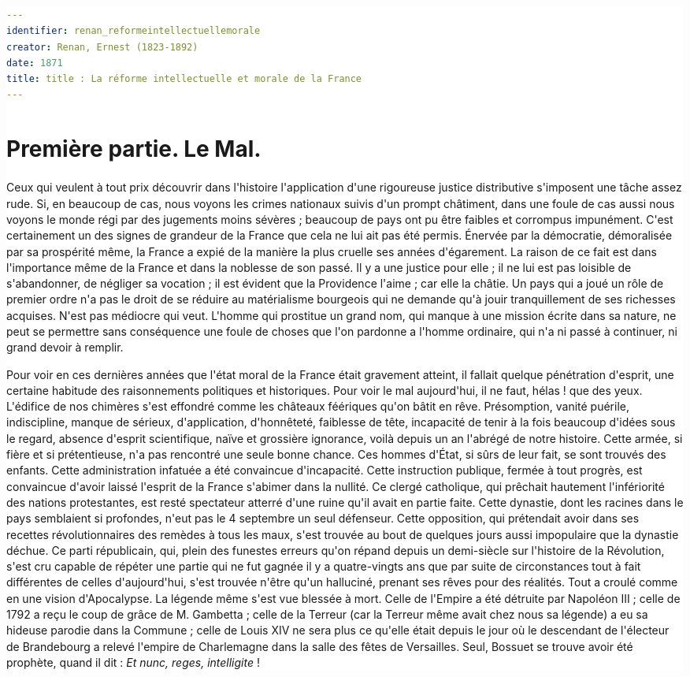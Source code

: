 ```yaml
---
identifier: renan_reformeintellectuellemorale  
creator: Renan, Ernest (1823-1892)  
date: 1871  
title: title : La réforme intellectuelle et morale de la France  
---
```





# Première partie. Le Mal.

Ceux qui veulent à tout prix découvrir dans l'histoire l'application d'une rigoureuse justice distributive s'imposent une tâche assez rude. Si, en beaucoup de cas, nous voyons les crimes nationaux suivis d'un prompt châtiment, dans une foule de cas aussi nous voyons le monde régi par des jugements moins sévères ; beaucoup de pays ont pu être faibles et corrompus impunément. C'est certainement un des signes de grandeur de la France que cela ne lui ait pas été permis. Énervée par la démocratie, démoralisée par sa prospérité même, la France a expié de la manière la plus cruelle ses années d'égarement. La raison de ce fait est dans l'importance même de la France et dans la noblesse de son passé. Il y a une justice pour elle ; il ne lui est pas loisible de s'abandonner, de négliger sa vocation ; il est évident que la Providence l'aime ; car elle la châtie. Un pays qui a joué un rôle de premier ordre n'a pas le droit de se réduire au matérialisme bourgeois qui ne demande qu'à jouir tranquillement de ses richesses acquises. N'est pas médiocre qui veut. L'homme qui prostitue un grand nom, qui manque à une mission écrite dans sa nature, ne peut se permettre sans conséquence une foule de choses que l'on pardonne a l'homme ordinaire, qui n'a ni passé à continuer, ni grand devoir à remplir.

Pour voir en ces dernières années que l'état moral de la France était gravement atteint, il fallait quelque pénétration d'esprit, une certaine habitude des raisonnements politiques et historiques. Pour voir le mal aujourd'hui, il ne faut, hélas ! que des yeux. L'édifice de nos chimères s'est effondré comme les châteaux féériques qu'on bâtit en rêve. Présomption, vanité puérile, indiscipline, manque de sérieux, d'application, d'honnêteté, faiblesse de tête, incapacité de tenir à la fois beaucoup d'idées sous le regard, absence d'esprit scientifique, naïve et grossière ignorance, voilà depuis un an l'abrégé de notre histoire. Cette armée, si fière et si prétentieuse, n'a pas rencontré une seule bonne chance. Ces hommes d'État, si sûrs de leur fait, se sont trouvés des enfants. Cette administration infatuée a été convaincue d'incapacité. Cette instruction publique, fermée à tout progrès, est convaincue d'avoir laissé l'esprit de la France s'abimer dans la nullité. Ce clergé catholique, qui prêchait hautement l'infériorité des nations protestantes, est resté spectateur atterré d'une ruine qu'il avait en partie faite. Cette dynastie, dont les racines dans le pays semblaient si profondes, n'eut pas le 4 septembre un seul défenseur. Cette opposition, qui prétendait avoir dans ses recettes révolutionnaires des remèdes à tous les maux, s'est trouvée au bout de quelques jours aussi impopulaire que la dynastie déchue. Ce parti républicain, qui, plein des funestes erreurs qu'on répand depuis un demi-siècle sur l'histoire de la Révolution, s'est cru capable de répéter une partie qui ne fut gagnée il y a quatre-vingts ans que par suite de circonstances tout à fait différentes de celles d'aujourd'hui, s'est trouvée n'être qu'un halluciné, prenant ses rêves pour des réalités. Tout a croulé comme en une vision d'Apocalypse. La légende même s'est vue blessée à mort. Celle de l'Empire a été détruite par Napoléon III ; celle de 1792 a reçu le coup de grâce de M. Gambetta ; celle de la Terreur (car la Terreur même avait chez nous sa légende) a eu sa hideuse parodie dans la Commune ; celle de Louis XIV ne sera plus ce qu'elle était depuis le jour où le descendant de l'électeur de Brandebourg a relevé l'empire de Charlemagne dans la salle des fêtes de Versailles. Seul, Bossuet se trouve avoir été prophète, quand il dit : *Et nunc, reges, intelligite* !
